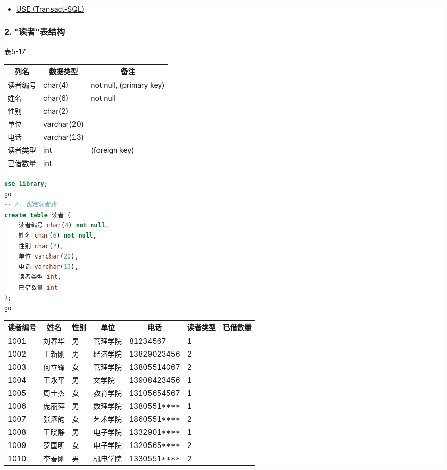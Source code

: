
- [USE (Transact-SQL)](https://learn.microsoft.com/en-us/sql/t-sql/language-elements/use-transact-sql?view=sql-server-ver16)

### 2. "读者"表结构


表5-17

| 列名   | 数据类型        | 备注                      |
| ---- | ----------- | ----------------------- |
| 读者编号 | char(4)     | not null, (primary key) |
| 姓名   | char(6)     | not null                |
| 性别   | char(2)     |                         |
| 单位   | varchar(20) |                         |
| 电话   | varchar(13) |                         |
| 读者类型 | int         | (foreign key)           |
| 已借数量 | int         |                         |

```sql
use library;
go
-- 2. 创建读者表
create table 读者 (
	读者编号 char(4) not null,
	姓名 char(6) not null,
	性别 char(2),
	单位 varchar(20),
	电话 varchar(13),
	读者类型 int,
	已借数量 int
);
go
```

| 读者编号 | 姓名  | 性别  | 单位   | 电话          | 读者类型 | 已借数量 |
| ---- | --- | --- | ---- | ----------- | ---- | ---- |
| 1001 | 刘春华 | 男   | 管理学院 | 81234567    | 1    |      |
| 1002 | 王新刚 | 男   | 经济学院 | 13829023456 | 2    |      |
| 1003 | 何立锋 | 女   | 管理学院 | 13805514067 | 2    |      |
| 1004 | 王永平 | 男   | 文学院  | 13908423456 | 1    |      |
| 1005 | 周士杰 | 女   | 教育学院 | 13105654567 | 1    |      |
| 1006 | 庞丽萍 | 男   | 数理学院 | 1380551**** | 1    |      |
| 1007 | 张涵韵 | 女   | 艺术学院 | 1860551**** | 2    |      |
| 1008 | 王晓静 | 男   | 电子学院 | 1332901**** | 1    |      |
| 1009 | 罗国明 | 女   | 电子学院 | 1320565**** | 2    |      |
| 1010 | 李春刚 | 男   | 机电学院 | 1330551**** | 2    |      |
